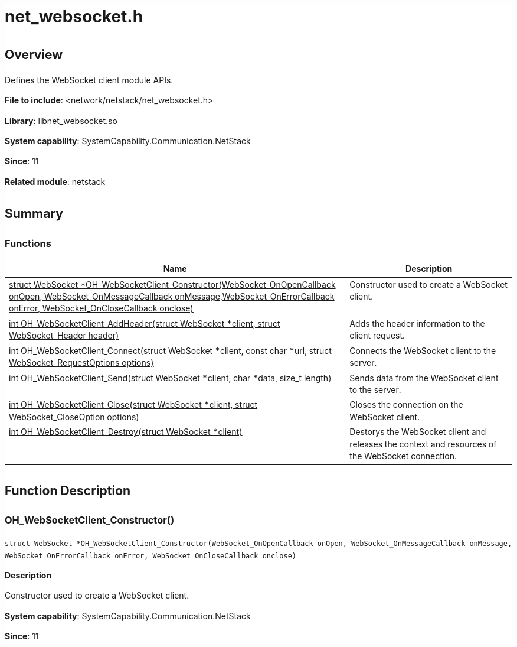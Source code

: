 # net_websocket.h








## Overview

Defines the WebSocket client module APIs.

**File to include**: <network/netstack/net_websocket.h>

**Library**: libnet_websocket.so

**System capability**: SystemCapability.Communication.NetStack

**Since**: 11

**Related module**: [netstack](capi-netstack.md)

## Summary

### Functions

| Name| Description|
| -- | -- |
| [struct WebSocket *OH_WebSocketClient_Constructor(WebSocket_OnOpenCallback onOpen, WebSocket_OnMessageCallback onMessage,WebSocket_OnErrorCallback onError, WebSocket_OnCloseCallback onclose)](#oh_websocketclient_constructor) | Constructor used to create a WebSocket client.|
| [int OH_WebSocketClient_AddHeader(struct WebSocket *client, struct WebSocket_Header header)](#oh_websocketclient_addheader) | Adds the header information to the client request.|
| [int OH_WebSocketClient_Connect(struct WebSocket *client, const char *url, struct WebSocket_RequestOptions options)](#oh_websocketclient_connect) | Connects the WebSocket client to the server.|
| [int OH_WebSocketClient_Send(struct WebSocket *client, char *data, size_t length)](#oh_websocketclient_send) | Sends data from the WebSocket client to the server.|
| [int OH_WebSocketClient_Close(struct WebSocket *client, struct WebSocket_CloseOption options)](#oh_websocketclient_close) | Closes the connection on the WebSocket client.|
| [int OH_WebSocketClient_Destroy(struct WebSocket *client)](#oh_websocketclient_destroy) | Destorys the WebSocket client and releases the context and resources of the WebSocket connection.|

## Function Description

### OH_WebSocketClient_Constructor()

```
struct WebSocket *OH_WebSocketClient_Constructor(WebSocket_OnOpenCallback onOpen, WebSocket_OnMessageCallback onMessage,WebSocket_OnErrorCallback onError, WebSocket_OnCloseCallback onclose)
```

**Description**

Constructor used to create a WebSocket client.

**System capability**: SystemCapability.Communication.NetStack

**Since**: 11
